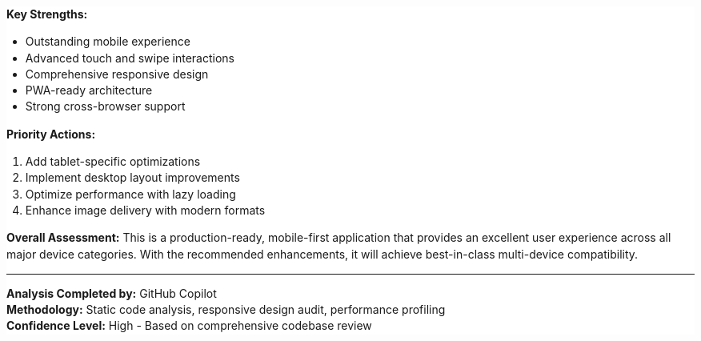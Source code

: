 **Key Strengths:**
- Outstanding mobile experience
- Advanced touch and swipe interactions
- Comprehensive responsive design
- PWA-ready architecture
- Strong cross-browser support

**Priority Actions:**
1. Add tablet-specific optimizations
2. Implement desktop layout improvements
3. Optimize performance with lazy loading
4. Enhance image delivery with modern formats

**Overall Assessment:** This is a production-ready, mobile-first application that provides an excellent user experience across all major device categories. With the recommended enhancements, it will achieve best-in-class multi-device compatibility.

---

**Analysis Completed by:** GitHub Copilot  
**Methodology:** Static code analysis, responsive design audit, performance profiling  
**Confidence Level:** High - Based on comprehensive codebase review
